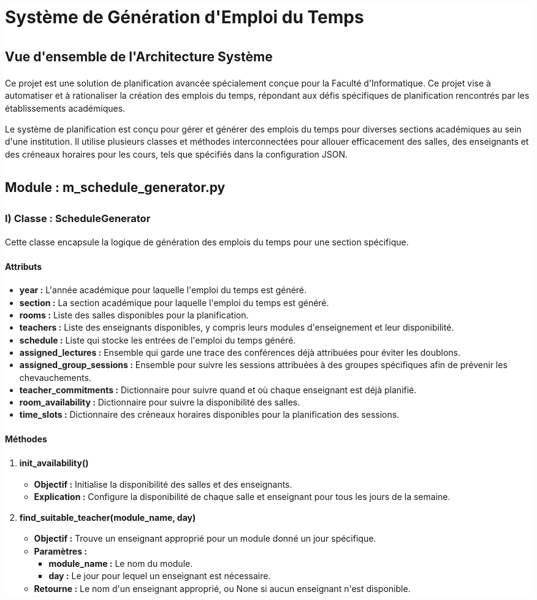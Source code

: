 # Système de Génération d'Emploi du Temps

## Vue d'ensemble de l'Architecture Système

Ce projet est une solution de planification avancée spécialement conçue pour la Faculté d'Informatique. Ce projet vise à automatiser et à rationaliser la création des emplois du temps, répondant aux défis spécifiques de planification rencontrés par les établissements académiques.

Le système de planification est conçu pour gérer et générer des emplois du temps pour diverses sections académiques au sein d'une institution. Il utilise plusieurs classes et méthodes interconnectées pour allouer efficacement des salles, des enseignants et des créneaux horaires pour les cours, tels que spécifiés dans la configuration JSON.

## Module : m_schedule_generator.py

### I) Classe : ScheduleGenerator

Cette classe encapsule la logique de génération des emplois du temps pour une section spécifique.

#### Attributs

- **year :** L'année académique pour laquelle l'emploi du temps est généré.
- **section :** La section académique pour laquelle l'emploi du temps est généré.
- **rooms :** Liste des salles disponibles pour la planification.
- **teachers :** Liste des enseignants disponibles, y compris leurs modules d'enseignement et leur disponibilité.
- **schedule :** Liste qui stocke les entrées de l'emploi du temps généré.
- **assigned_lectures :** Ensemble qui garde une trace des conférences déjà attribuées pour éviter les doublons.
- **assigned_group_sessions :** Ensemble pour suivre les sessions attribuées à des groupes spécifiques afin de prévenir les chevauchements.
- **teacher_commitments :** Dictionnaire pour suivre quand et où chaque enseignant est déjà planifié.
- **room_availability :** Dictionnaire pour suivre la disponibilité des salles.
- **time_slots :** Dictionnaire des créneaux horaires disponibles pour la planification des sessions.

#### Méthodes

1. **init_availability()**
   - **Objectif :** Initialise la disponibilité des salles et des enseignants.
   - **Explication :** Configure la disponibilité de chaque salle et enseignant pour tous les jours de la semaine.

2. **find_suitable_teacher(module_name, day)**
   - **Objectif :** Trouve un enseignant approprié pour un module donné un jour spécifique.
   - **Paramètres :**
     - **module_name :** Le nom du module.
     - **day :** Le jour pour lequel un enseignant est nécessaire.
   - **Retourne :** Le nom d'un enseignant approprié, ou None si aucun enseignant n'est disponible.
